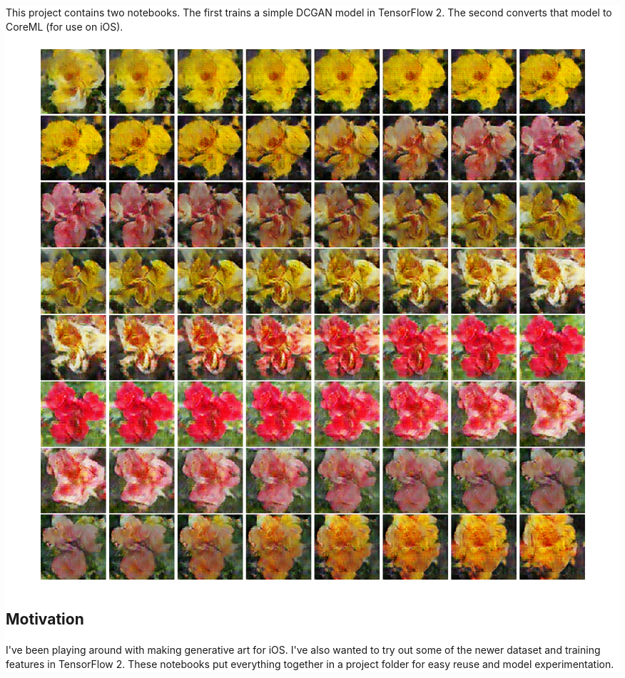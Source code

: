 This project contains two notebooks. The first trains a simple DCGAN model in TensorFlow 2. The second converts that model to CoreML (for use on iOS).

<p align="center"><img src="https://raw.githubusercontent.com/wan/artmachine/master/TensorFlow2-CoreML/images/flowers.png" alt="flowers - grid" width="90%"></p>

## Motivation
I've been playing around with making generative art for iOS. I've also wanted to try out some of the newer dataset and training features in TensorFlow 2. These notebooks put everything together in a project folder for easy reuse and model experimentation.
